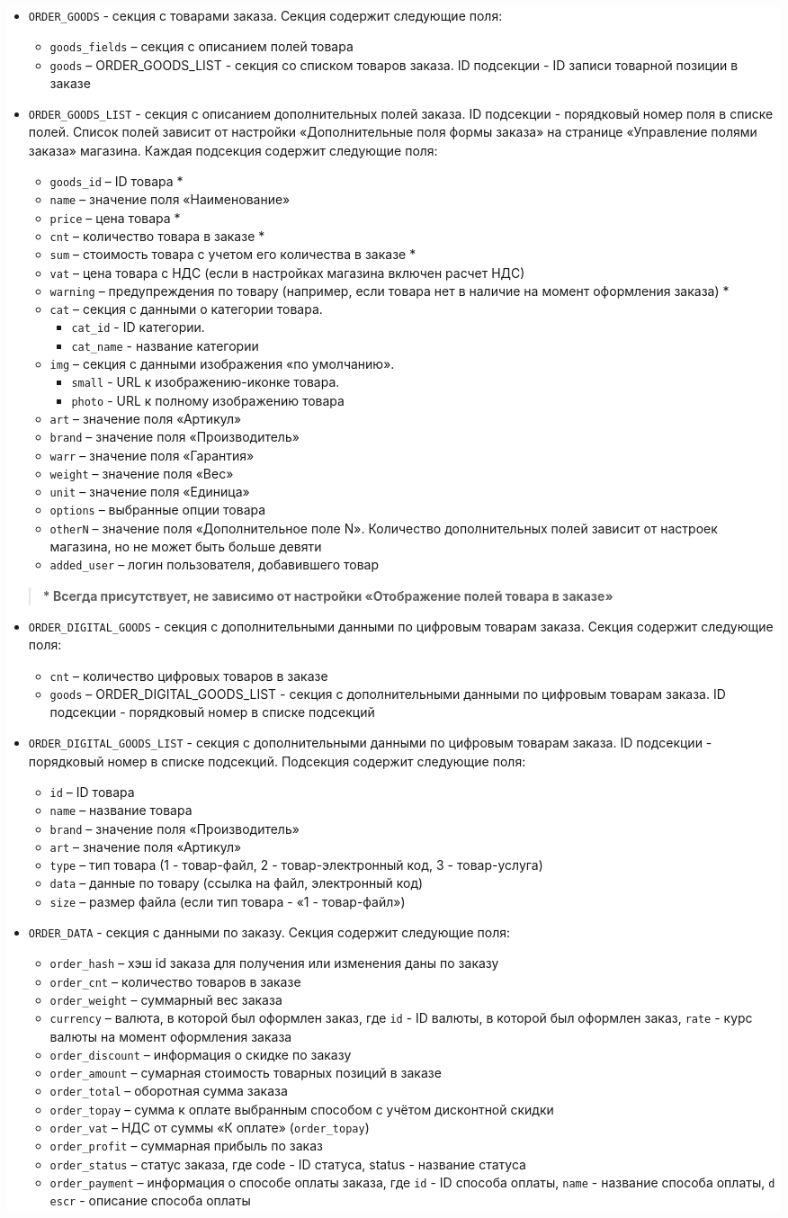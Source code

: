 - `ORDER_GOODS` - секция с товарами заказа. Секция содержит следующие поля:
    - `goods_fields` – секция с описанием полей товара
    - `goods` – ORDER_GOODS_LIST - секция со списком товаров заказа. ID подсекции - ID записи товарной позиции в заказе

- `ORDER_GOODS_LIST` - секция с описанием дополнительных полей заказа. ID подсекции - порядковый номер поля в списке полей. Список полей зависит от настройки «Дополнительные поля формы заказа» на странице «Управление полями заказа» магазина. Каждая подсекция содержит следующие поля:
    - `goods_id` – ID товара *
    - `name` – значение поля «Наименование»
    - `price` – цена товара *
    - `cnt` – количество товара в заказе *
    - `sum` – стоимость товара с учетом его количества в заказе *
    - `vat` – цена товара с НДС (если в настройках магазина включен расчет НДС)
    - `warning` – предупреждения по товару (например, если товара нет в наличие на момент оформления заказа) *
    - `cat` – секция с данными о категории товара.
        - `cat_id` - ID категории.
        - `cat_name` - название категории
    - `img` – секция с данными изображения «по умолчанию».
        - `small` - URL к изображению-иконке товара.
        - `photo` - URL к полному изображению товара
    - `art` – значение поля «Артикул»
    - `brand` – значение поля «Производитель»
    - `warr` – значение поля «Гарантия»
    - `weight` – значение поля «Вес»
    - `unit` – значение поля «Единица»
    - `options` – выбранные опции товара
    - `otherN` – значение поля «Дополнительное поле N». Количество дополнительных полей зависит от настроек магазина, но не может быть больше девяти
    - `added_user` – логин пользователя, добавившего товар

> **\* Всегда присутствует, не зависимо от настройки «Отображение полей товара в заказе»**

- `ORDER_DIGITAL_GOODS` - секция с дополнительными данными по цифровым товарам заказа. Секция содержит следующие поля:
    - `cnt` – количество цифровых товаров в заказе
    - `goods` – ORDER_DIGITAL_GOODS_LIST - секция с дополнительными данными по цифровым товарам заказа. ID подсекции - порядковый номер в списке подсекций

- `ORDER_DIGITAL_GOODS_LIST` - секция с дополнительными данными по цифровым товарам заказа. ID подсекции - порядковый номер в списке подсекций. Подсекция содержит следующие поля:
    - `id` – ID товара
    - `name` – название товара
    - `brand` – значение поля «Производитель»
    - `art` – значение поля «Артикул»
    - `type` – тип товара (1 - товар-файл, 2 - товар-электронный код, 3 - товар-услуга)
    - `data` – данные по товару (ссылка на файл, электронный код)
    - `size` – размер файла (если тип товара - «1 - товар-файл»)

- `ORDER_DATA` - секция с данными по заказу. Секция содержит следующие поля:
    - `order_hash` – хэш id заказа для получения или изменения даны по заказу
    - `order_cnt` – количество товаров в заказе
    - `order_weight` – суммарный вес заказа
    - `currency` – валюта, в которой был оформлен заказ, где `id` - ID валюты, в которой был оформлен заказ, `rate` - курс валюты на момент оформления заказа
    - `order_discount` – информация о скидке по заказу
    - `order_amount` – cумарная стоимость товарных позиций в заказе
    - `order_total` – оборотная сумма заказа
    - `order_topay` – сумма к оплате выбранным способом с учётом дисконтной скидки
    - `order_vat` – НДС от суммы «К оплате» (`order_topay`)
    - `order_profit` – суммарная прибыль по заказ
    - `order_status` – статус заказа, где code - ID статуса, status - название статуса
    - `order_payment` – информация о способе оплаты заказа, где `id` - ID способа оплаты, `name` - название способа оплаты, `descr` - описание способа оплаты